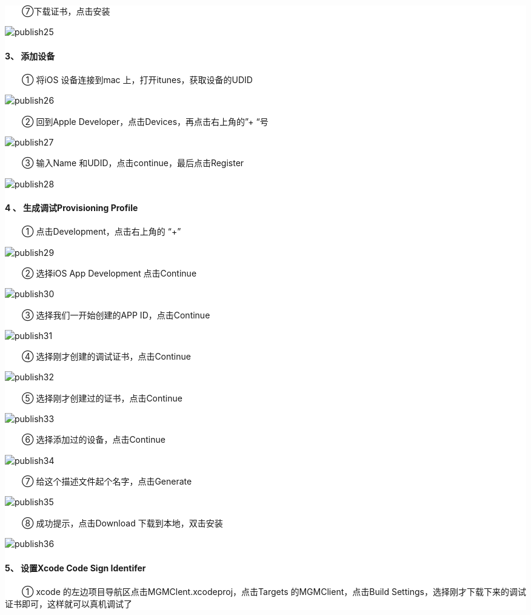 　　⑦下载证书，点击安装  

![publish25](http://edwinho.github.io/images/ios/publish25.png)

#### 3、 添加设备  

　　①  将iOS 设备连接到mac 上，打开itunes，获取设备的UDID  

![publish26](http://edwinho.github.io/images/ios/publish26.png)

　　②  回到Apple Developer，点击Devices，再点击右上角的”+ “号  

![publish27](http://edwinho.github.io/images/ios/publish27.png)

　　③  输入Name 和UDID，点击continue，最后点击Register  

![publish28](http://edwinho.github.io/images/ios/publish28.png)

#### 4 、 生成调试Provisioning Profile  

　　①  点击Development，点击右上角的 “+”  

![publish29](http://edwinho.github.io/images/ios/publish29.png)

　　②  选择iOS App Development 点击Continue  

![publish30](http://edwinho.github.io/images/ios/publish30.png)

　　③  选择我们一开始创建的APP ID，点击Continue  

![publish31](http://edwinho.github.io/images/ios/publish31.png)

　　④  选择刚才创建的调试证书，点击Continue  

![publish32](http://edwinho.github.io/images/ios/publish32.png)

　　⑤  选择刚才创建过的证书，点击Continue  

![publish33](http://edwinho.github.io/images/ios/publish33.png)

　　⑥  选择添加过的设备，点击Continue  

![publish34](http://edwinho.github.io/images/ios/publish34.png)

　　⑦  给这个描述文件起个名字，点击Generate  

![publish35](http://edwinho.github.io/images/ios/publish35.png)

　　⑧  成功提示，点击Download 下载到本地，双击安装  

![publish36](http://edwinho.github.io/images/ios/publish36.png)

#### 5、  设置Xcode Code Sign Identifer  

　　①  xcode 的左边项目导航区点击MGMClent.xcodeproj，点击Targets 的MGMClient，点击Build Settings，选择刚才下载下来的调试证书即可，这样就可以真机调试了  
